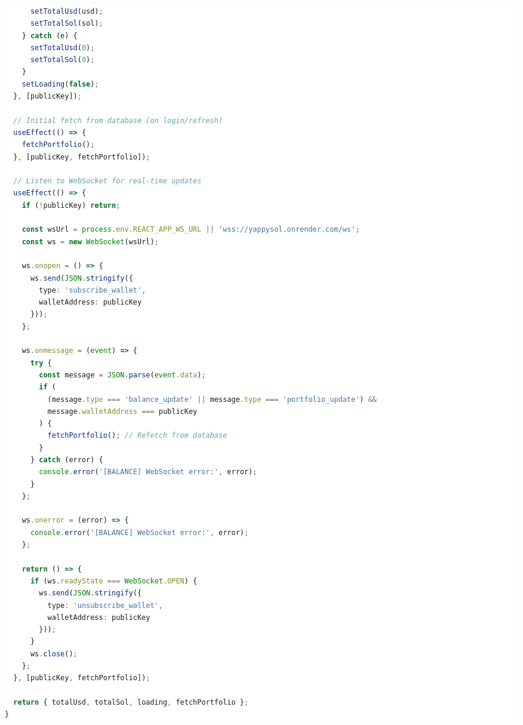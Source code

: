 ```typescript
      setTotalUsd(usd);
      setTotalSol(sol);
    } catch (e) {
      setTotalUsd(0);
      setTotalSol(0);
    }
    setLoading(false);
  }, [publicKey]);

  // Initial fetch from database (on login/refresh)
  useEffect(() => {
    fetchPortfolio();
  }, [publicKey, fetchPortfolio]);

  // Listen to WebSocket for real-time updates
  useEffect(() => {
    if (!publicKey) return;

    const wsUrl = process.env.REACT_APP_WS_URL || 'wss://yappysol.onrender.com/ws';
    const ws = new WebSocket(wsUrl);

    ws.onopen = () => {
      ws.send(JSON.stringify({
        type: 'subscribe_wallet',
        walletAddress: publicKey
      }));
    };

    ws.onmessage = (event) => {
      try {
        const message = JSON.parse(event.data);
        if (
          (message.type === 'balance_update' || message.type === 'portfolio_update') &&
          message.walletAddress === publicKey
        ) {
          fetchPortfolio(); // Refetch from database
        }
      } catch (error) {
        console.error('[BALANCE] WebSocket error:', error);
      }
    };

    ws.onerror = (error) => {
      console.error('[BALANCE] WebSocket error:', error);
    };

    return () => {
      if (ws.readyState === WebSocket.OPEN) {
        ws.send(JSON.stringify({
          type: 'unsubscribe_wallet',
          walletAddress: publicKey
        }));
      }
      ws.close();
    };
  }, [publicKey, fetchPortfolio]);

  return { totalUsd, totalSol, loading, fetchPortfolio };
}
```
